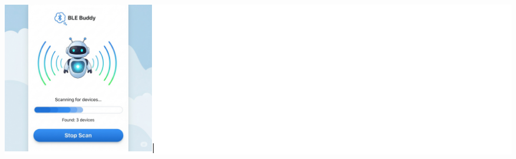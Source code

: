 <img src="https://github.com/aaaa1597/AndroidDiplayDesign-CreatedByAIs/blob/main/26_kawaii_Gemini.png?raw=true" width=250 />|